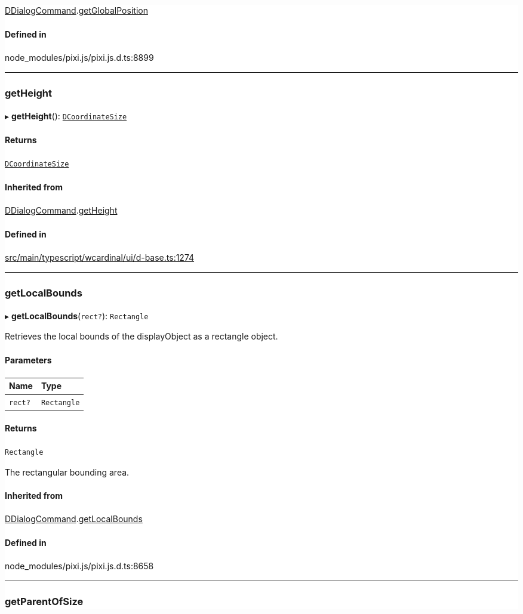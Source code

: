 [DDialogCommand](DDialogCommand.md).[getGlobalPosition](DDialogCommand.md#getglobalposition)

#### Defined in

node_modules/pixi.js/pixi.js.d.ts:8899

___

### getHeight

▸ **getHeight**(): [`DCoordinateSize`](../index.md#dcoordinatesize)

#### Returns

[`DCoordinateSize`](../index.md#dcoordinatesize)

#### Inherited from

[DDialogCommand](DDialogCommand.md).[getHeight](DDialogCommand.md#getheight)

#### Defined in

[src/main/typescript/wcardinal/ui/d-base.ts:1274](https://github.com/winter-cardinal/winter-cardinal-ui/blob/v0.155.0/src/main/typescript/wcardinal/ui/d-base.ts#L1274)

___

### getLocalBounds

▸ **getLocalBounds**(`rect?`): `Rectangle`

Retrieves the local bounds of the displayObject as a rectangle object.

#### Parameters

| Name | Type |
| :------ | :------ |
| `rect?` | `Rectangle` |

#### Returns

`Rectangle`

The rectangular bounding area.

#### Inherited from

[DDialogCommand](DDialogCommand.md).[getLocalBounds](DDialogCommand.md#getlocalbounds)

#### Defined in

node_modules/pixi.js/pixi.js.d.ts:8658

___

### getParentOfSize
